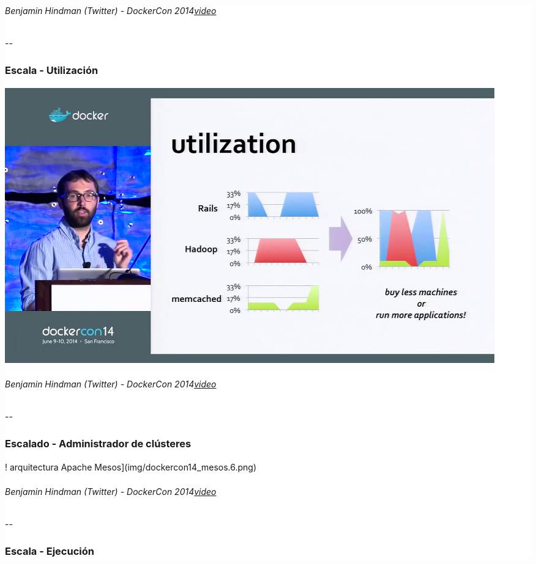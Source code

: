 ###### Benjamin Hindman (Twitter) - DockerCon 2014[video](http://youtu.be/F1-UEIG7u5g)

--

### Escala - Utilización

![Utilización de Apache Mesos](img/dockercon14_mesos.5.png)

###### Benjamin Hindman (Twitter) - DockerCon 2014[video](http://youtu.be/F1-UEIG7u5g)

--

### Escalado - Administrador de clústeres

! arquitectura Apache Mesos](img/dockercon14_mesos.6.png)

###### Benjamin Hindman (Twitter) - DockerCon 2014[video](http://youtu.be/F1-UEIG7u5g)

--

### Escala - Ejecución
